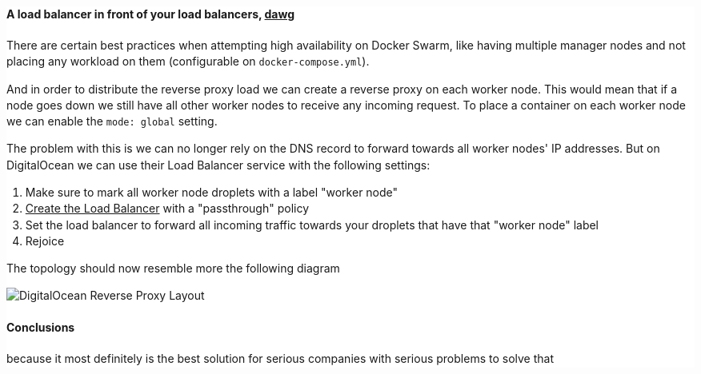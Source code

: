 #### A load balancer in front of your load balancers, [dawg](https://giphy.com/embed/Iiaru8TEGEbQs)

There are certain best practices when attempting high availability on Docker Swarm, like having multiple manager nodes and not placing any workload on them (configurable on `docker-compose.yml`).

And in order to distribute the reverse proxy load we can create a reverse proxy on each worker node. This would mean that if a node goes down we still have all other worker nodes to receive any incoming request. To place a container on each worker node we can enable the `mode: global` setting.

The problem with this is we can no longer rely on the DNS record to forward towards all worker nodes' IP addresses. But on DigitalOcean we can use their Load Balancer service with the following settings:

1. Make sure to mark all worker node droplets with a label "worker node"
2. [Create the Load Balancer](https://www.digitalocean.com/docs/networking/load-balancers/how-to/ssl-passthrough/) with a "passthrough" policy
3. Set the load balancer to forward all incoming traffic towards your droplets that have that "worker node" label
4. Rejoice

The topology should now resemble more the following diagram

![DigitalOcean Reverse Proxy Layout](/img/digitalocean-loadbalancer-layout.png "DigitalOcean Reverse Proxy Layout")

#### Conclusions

because it most definitely is the best solution for serious companies with serious problems to solve that
